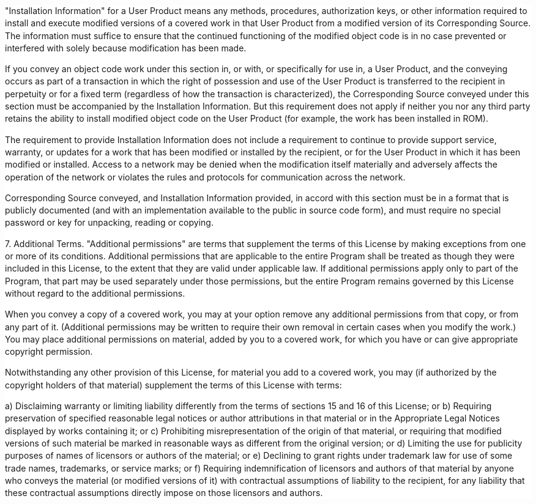 "Installation Information" for a User Product means any methods,
procedures, authorization keys, or other information required to install
and execute modified versions of a covered work in that User Product
from a modified version of its Corresponding Source. The information
must suffice to ensure that the continued functioning of the modified
object code is in no case prevented or interfered with solely because
modification has been made.

If you convey an object code work under this section in, or with, or
specifically for use in, a User Product, and the conveying occurs as
part of a transaction in which the right of possession and use of the
User Product is transferred to the recipient in perpetuity or for a
fixed term (regardless of how the transaction is characterized), the
Corresponding Source conveyed under this section must be accompanied by
the Installation Information. But this requirement does not apply if
neither you nor any third party retains the ability to install modified
object code on the User Product (for example, the work has been
installed in ROM).

The requirement to provide Installation Information does not include a
requirement to continue to provide support service, warranty, or updates
for a work that has been modified or installed by the recipient, or for
the User Product in which it has been modified or installed. Access to a
network may be denied when the modification itself materially and
adversely affects the operation of the network or violates the rules and
protocols for communication across the network.

Corresponding Source conveyed, and Installation Information provided, in
accord with this section must be in a format that is publicly documented
(and with an implementation available to the public in source code
form), and must require no special password or key for unpacking,
reading or copying.

7\. Additional Terms. "Additional permissions" are terms that supplement
the terms of this License by making exceptions from one or more of its
conditions. Additional permissions that are applicable to the entire
Program shall be treated as though they were included in this License,
to the extent that they are valid under applicable law. If additional
permissions apply only to part of the Program, that part may be used
separately under those permissions, but the entire Program remains
governed by this License without regard to the additional permissions.

When you convey a copy of a covered work, you may at your option remove
any additional permissions from that copy, or from any part of it.
(Additional permissions may be written to require their own removal in
certain cases when you modify the work.) You may place additional
permissions on material, added by you to a covered work, for which you
have or can give appropriate copyright permission.

Notwithstanding any other provision of this License, for material you
add to a covered work, you may (if authorized by the copyright holders
of that material) supplement the terms of this License with terms:

a\) Disclaiming warranty or limiting liability differently from the terms
of sections 15 and 16 of this License; or b) Requiring preservation of
specified reasonable legal notices or author attributions in that
material or in the Appropriate Legal Notices displayed by works
containing it; or c) Prohibiting misrepresentation of the origin of that
material, or requiring that modified versions of such material be marked
in reasonable ways as different from the original version; or d)
Limiting the use for publicity purposes of names of licensors or authors
of the material; or e) Declining to grant rights under trademark law for
use of some trade names, trademarks, or service marks; or f) Requiring
indemnification of licensors and authors of that material by anyone who
conveys the material (or modified versions of it) with contractual
assumptions of liability to the recipient, for any liability that these
contractual assumptions directly impose on those licensors and authors.